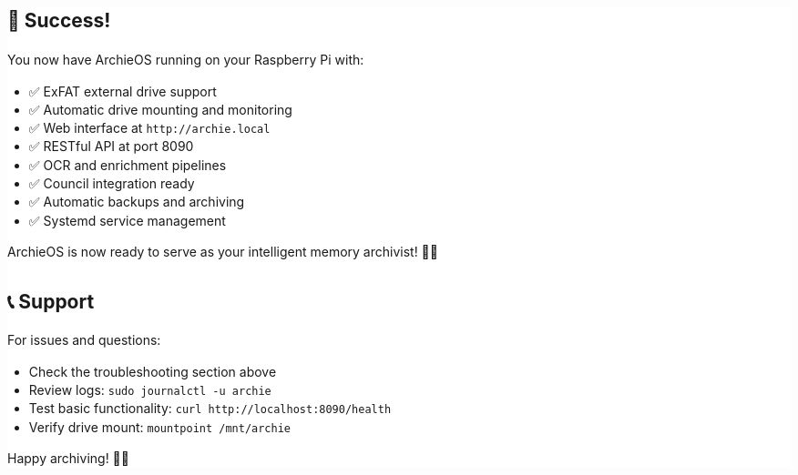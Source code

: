 ## 🎉 Success!

You now have ArchieOS running on your Raspberry Pi with:

- ✅ ExFAT external drive support
- ✅ Automatic drive mounting and monitoring  
- ✅ Web interface at `http://archie.local`
- ✅ RESTful API at port 8090
- ✅ OCR and enrichment pipelines
- ✅ Council integration ready
- ✅ Automatic backups and archiving
- ✅ Systemd service management

ArchieOS is now ready to serve as your intelligent memory archivist! 🧠💾

## 📞 Support

For issues and questions:
- Check the troubleshooting section above
- Review logs: `sudo journalctl -u archie`
- Test basic functionality: `curl http://localhost:8090/health`
- Verify drive mount: `mountpoint /mnt/archie`

Happy archiving! 📁✨